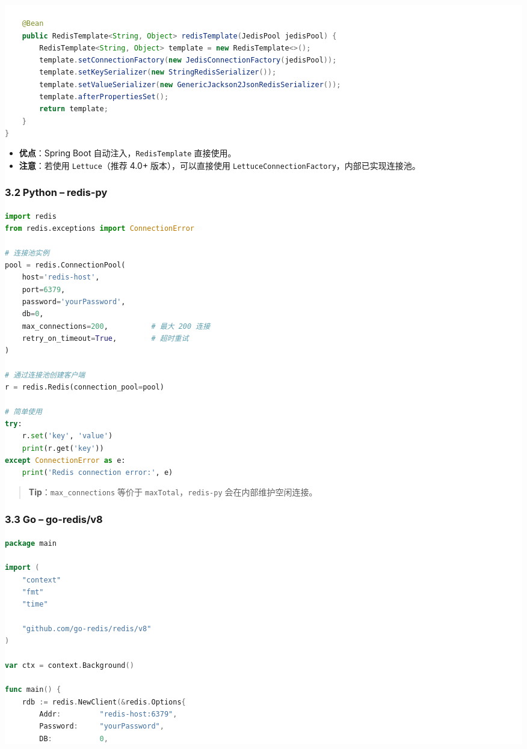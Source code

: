 ```java

    @Bean
    public RedisTemplate<String, Object> redisTemplate(JedisPool jedisPool) {
        RedisTemplate<String, Object> template = new RedisTemplate<>();
        template.setConnectionFactory(new JedisConnectionFactory(jedisPool));
        template.setKeySerializer(new StringRedisSerializer());
        template.setValueSerializer(new GenericJackson2JsonRedisSerializer());
        template.afterPropertiesSet();
        return template;
    }
}
```

- **优点**：Spring Boot 自动注入，`RedisTemplate` 直接使用。  
- **注意**：若使用 `Lettuce`（推荐 4.0+ 版本），可以直接使用 `LettuceConnectionFactory`，内部已实现连接池。

### 3.2 Python – redis-py

```python
import redis
from redis.exceptions import ConnectionError

# 连接池实例
pool = redis.ConnectionPool(
    host='redis-host',
    port=6379,
    password='yourPassword',
    db=0,
    max_connections=200,          # 最大 200 连接
    retry_on_timeout=True,        # 超时重试
)

# 通过连接池创建客户端
r = redis.Redis(connection_pool=pool)

# 简单使用
try:
    r.set('key', 'value')
    print(r.get('key'))
except ConnectionError as e:
    print('Redis connection error:', e)
```

> **Tip**：`max_connections` 等价于 `maxTotal`，`redis-py` 会在内部维护空闲连接。

### 3.3 Go – go-redis/v8

```go
package main

import (
	"context"
	"fmt"
	"time"

	"github.com/go-redis/redis/v8"
)

var ctx = context.Background()

func main() {
	rdb := redis.NewClient(&redis.Options{
		Addr:         "redis-host:6379",
		Password:     "yourPassword",
		DB:           0,
```